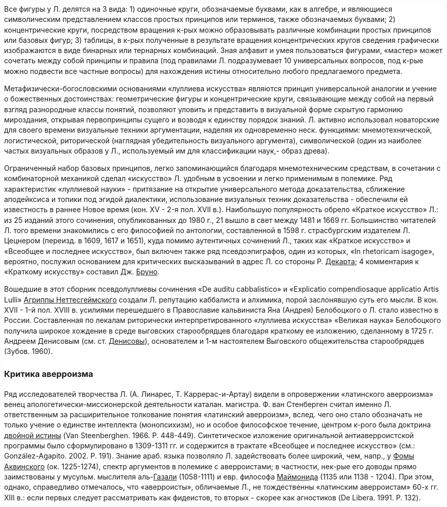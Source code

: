 Все фигуры у Л. делятся на 3 вида: 1) одиночные круги, обозначаемые буквами, как в алгебре, и являющиеся символическим представлением классов простых принципов или терминов, также обозначаемых буквами; 2) концентрические круги, посредством вращения к-рых можно образовывать различные комбинации простых принципов или базовых фигур; 3) таблицы, в к-рых полученные в результате вращения концентрических кругов сведения графически изображаются в виде бинарных или тернарных комбинаций. Зная алфавит и умея пользоваться фигурами, «мастер» может сочетать между собой принципы и правила (под правилами Л. подразумевает 10 универсальных вопросов, под к-рые можно подвести все частные вопросы) для нахождения истины относительно любого предлагаемого предмета.

Метафизически-богословскими основаниями «луллиева искусства» являются принцип универсальной аналогии и учение о божественных достоинствах: геометрические фигуры и концентрические круги, связывающие между собой на первый взгляд разнородные классы понятий, позволяют уловить и представить в визуальной форме скрытую гармонию мироздания, открывая первопринципы сущего и возводя к единству порядок знаний. Л. активно использовал новаторские для своего времени визуальные техники аргументации, наделяя их одновременно неск. функциями: мнемотехнической, логистической, риторической (наглядная убедительность визуального аргумента), символической (один из наиболее частых визуальных образов у Л., используемый им для классификации наук,- образ древа).

Ограниченный набор базовых принципов, легко запоминающийся благодаря мнемотехническим средствам, в сочетании с комбинаторной механикой сделал «искусство» Л. удобным в усвоении и легко применимым в полемике. Ряд характеристик «луллиевой науки» - притязание на открытие универсального метода доказательства, сближение аподейксиса и топики под эгидой диалектики, использование визуальных техник доказательства - обеспечили ей известность в раннее Новое время (кон. XV - 2-я пол. XVII в.). Наибольшую популярность обрело «Краткое искусство» Л.: из 25 изданий этого сочинения, опубликованных до 1980 г., 21 вышло в свет между 1481 и 1669 гг. Большинство читателей Л. того времени знакомились с его философией по антологии, составленной в 1598 г. страсбургским издателем Л. Цецнером (переизд. в 1609, 1617 и 1651), куда помимо аутентичных сочинений Л., таких как «Краткое искусство» и «Всеобщее и последнее искусство», был включен также ряд псевдоэпиграфов, один из которых, «In rhetoricam isagoge», вероятно, послужил основанием для критических высказываний в адрес Л. со стороны Р. [Декарта](https://pravenc.ru/text/Декарт.html); 4 комментария к «Краткому искусству» составил Дж. [Бруно](https://pravenc.ru/text/Бруно.html).

Вошедшие в этот сборник псевдолуллиевы сочинения «De auditu cabbalistico» и «Explicatio compendiosaque applicatio Artis Lulli» [Агриппы Неттесгеймского](<https://pravenc.ru/text/Агриппы Неттесгеймского.html>) создали Л. репутацию каббалиста и алхимика, порой заслонявшую суть его мысли. В кон. XVII - 1-й пол. XVIII в. усилиями перешедшего в Православие кальвиниста Яна (Андрея) Белобоцкого о Л. стало известно в России. Составленная по лекалам риторически интерпретированного «луллиева искусства» «Великая наука» Белобоцкого получила широкое хождение в среде выговских старообрядцев благодаря краткому ее изложению, сделанному в 1725 г. Андреем Денисовым (см. ст. [Денисовы](https://pravenc.ru/text/Денисовы.html)), основателем и 1-м настоятелем Выговского общежительства старообрядцев (Зубов. 1960).

### Критика аверроизма

Ряд исследователей творчества Л. (А. Линарес, Т. Каррерас-и-Артау) видели в опровержении «латинского аверроизма» венец апологетически-миссионерской деятельности каталан. магистра. Ф. ван Стенберген считал именно Л. ответственным за расширительное толкование понятия «латинский аверроизм», вслед. чего оно стало обозначать не только учение о единстве интеллекта (монопсихизм), но и особое философское течение, центром к-рого была доктрина [двойной истины](<https://pravenc.ru/text/двойной истины.html>) (Van Steenberghen. 1966. P. 448-449). Синтетическое изложение оригинальной антиаверроистской программы было сформулировано в 1309-1311 гг. и содержится в трактате «Всеобщее и последнее искусство» (см.: González-Agаpito. 2002. P. 191). Знание араб. языка позволяло Л. задействовать более широкий, чем, напр., у [Фомы Аквинского](<https://pravenc.ru/text/Фома Аквинский.html>) (ок. 1225-1274), спектр аргументов в полемике с аверроистами; в частности, нек-рые его доводы прямо заимствованы у мусульм. мыслителя аль-[Газали](https://pravenc.ru/text/Газали.html) (1058-1111) и евр. философа [Маймонида](https://pravenc.ru/text/Маймонид.html) (1135 или 1138 - 1204). При этом, однако, справедливо отмечалось, что «аверроисты», обличаемые Л., не тождественны «латинским аверроистам» 60-х гг. XIII в.: если первых следует рассматривать как фидеистов, то вторых - скорее как агностиков (De Libera. 1991. P. 132).
